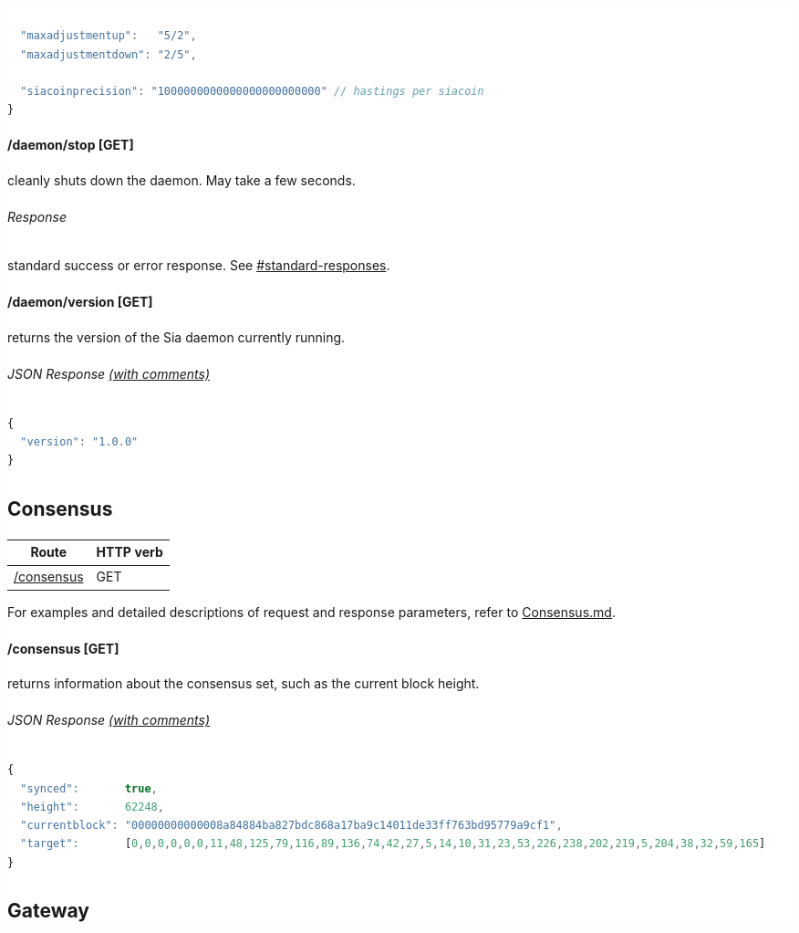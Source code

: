 ```javascript

  "maxadjustmentup":   "5/2",
  "maxadjustmentdown": "2/5",

  "siacoinprecision": "1000000000000000000000000" // hastings per siacoin
}
```

#### /daemon/stop [GET]

cleanly shuts down the daemon. May take a few seconds.

###### Response
standard success or error response. See
[#standard-responses](#standard-responses).

#### /daemon/version [GET]

returns the version of the Sia daemon currently running.

###### JSON Response [(with comments)](/doc/api/Daemon.md#json-response-1)
```javascript
{
  "version": "1.0.0"
}
```

Consensus
---------

| Route                        | HTTP verb |
| ---------------------------- | --------- |
| [/consensus](#consensus-get) | GET       |

For examples and detailed descriptions of request and response parameters,
refer to [Consensus.md](/doc/api/Consensus.md).

#### /consensus [GET]

returns information about the consensus set, such as the current block height.

###### JSON Response [(with comments)](/doc/api/Consensus.md#json-response)
```javascript
{
  "synced":       true,
  "height":       62248,
  "currentblock": "00000000000008a84884ba827bdc868a17ba9c14011de33ff763bd95779a9cf1",
  "target":       [0,0,0,0,0,0,11,48,125,79,116,89,136,74,42,27,5,14,10,31,23,53,226,238,202,219,5,204,38,32,59,165]
}
```

Gateway
-------
